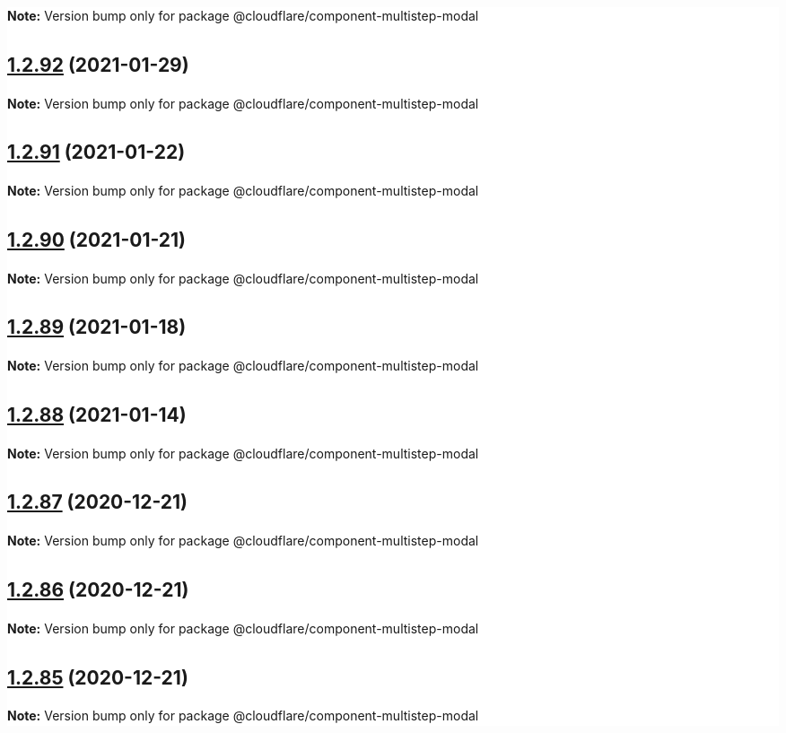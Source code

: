 **Note:** Version bump only for package @cloudflare/component-multistep-modal

## [1.2.92](http://stash.cfops.it:7999/fe/stratus/compare/@cloudflare/component-multistep-modal@1.2.91...@cloudflare/component-multistep-modal@1.2.92) (2021-01-29)

**Note:** Version bump only for package @cloudflare/component-multistep-modal

## [1.2.91](http://stash.cfops.it:7999/fe/stratus/compare/@cloudflare/component-multistep-modal@1.2.90...@cloudflare/component-multistep-modal@1.2.91) (2021-01-22)

**Note:** Version bump only for package @cloudflare/component-multistep-modal

## [1.2.90](http://stash.cfops.it:7999/fe/stratus/compare/@cloudflare/component-multistep-modal@1.2.89...@cloudflare/component-multistep-modal@1.2.90) (2021-01-21)

**Note:** Version bump only for package @cloudflare/component-multistep-modal

## [1.2.89](http://stash.cfops.it:7999/fe/stratus/compare/@cloudflare/component-multistep-modal@1.2.88...@cloudflare/component-multistep-modal@1.2.89) (2021-01-18)

**Note:** Version bump only for package @cloudflare/component-multistep-modal

## [1.2.88](http://stash.cfops.it:7999/fe/stratus/compare/@cloudflare/component-multistep-modal@1.2.87...@cloudflare/component-multistep-modal@1.2.88) (2021-01-14)

**Note:** Version bump only for package @cloudflare/component-multistep-modal

## [1.2.87](http://stash.cfops.it:7999/fe/stratus/compare/@cloudflare/component-multistep-modal@1.2.86...@cloudflare/component-multistep-modal@1.2.87) (2020-12-21)

**Note:** Version bump only for package @cloudflare/component-multistep-modal

## [1.2.86](http://stash.cfops.it:7999/fe/stratus/compare/@cloudflare/component-multistep-modal@1.2.85...@cloudflare/component-multistep-modal@1.2.86) (2020-12-21)

**Note:** Version bump only for package @cloudflare/component-multistep-modal

## [1.2.85](http://stash.cfops.it:7999/fe/stratus/compare/@cloudflare/component-multistep-modal@1.2.84...@cloudflare/component-multistep-modal@1.2.85) (2020-12-21)

**Note:** Version bump only for package @cloudflare/component-multistep-modal
